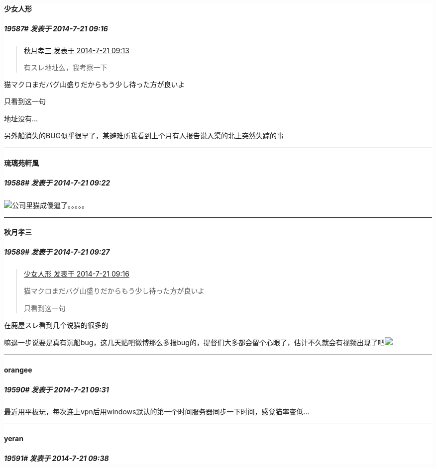 ####  少女人形  
##### 19587#       发表于 2014-7-21 09:16


<blockquote><a href="httphttps://bbs.saraba1st.com/2b/forum.php?mod=redirect&amp;goto=findpost&amp;pid=26149410&amp;ptid=930880" target="_blank">秋月孝三 发表于 2014-7-21 09:13</a>

有スレ地址么，我考察一下</blockquote>
猫マクロまだバグ山盛りだからもう少し待った方が良いよ 


只看到这一句

地址没有...


另外船消失的BUG似乎很早了，某避难所我看到上个月有人报告说入渠的北上突然失踪的事


-----

####  琉璃苑軒風  
##### 19588#       发表于 2014-7-21 09:22


<img src="https://static.saraba1st.com/image/smiley/face/149.gif" referrerpolicy="no-referrer">公司里猫成傻逼了。。。。。


-----

####  秋月孝三  
##### 19589#       发表于 2014-7-21 09:27


<blockquote><a href="httphttps://bbs.saraba1st.com/2b/forum.php?mod=redirect&amp;goto=findpost&amp;pid=26149449&amp;ptid=930880" target="_blank">少女人形 发表于 2014-7-21 09:16</a>

猫マクロまだバグ山盛りだからもう少し待った方が良いよ 


只看到这一句</blockquote>
在鹿屋スレ看到几个说猫的很多的

嘛退一步说要是真有沉船bug，这几天贴吧微博那么多报bug的，提督们大多都会留个心眼了，估计不久就会有视频出现了吧<img src="https://static.saraba1st.com/image/smiley/nq/010.gif" referrerpolicy="no-referrer">


-----

####  orangee  
##### 19590#       发表于 2014-7-21 09:31


最近用平板玩，每次连上vpn后用windows默认的第一个时间服务器同步一下时间，感觉猫率变低…


-----

####  yeran  
##### 19591#       发表于 2014-7-21 09:38
